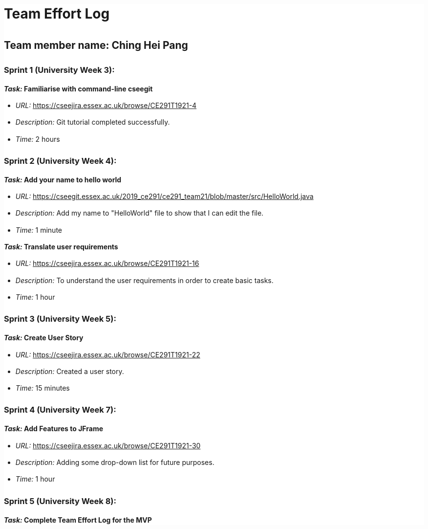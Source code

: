 # Team Effort Log

## Team member name: **Ching Hei Pang**  

###  Sprint 1 (University Week 3):

***Task:* Familiarise with command-line cseegit** 

* *URL:* https://cseejira.essex.ac.uk/browse/CE291T1921-4

* *Description:* Git tutorial completed successfully. 

* *Time:* 2 hours

###  Sprint 2 (University Week 4):


***Task:* Add your name to hello world**

*  *URL:* https://cseegit.essex.ac.uk/2019_ce291/ce291_team21/blob/master/src/HelloWorld.java

*  *Description:*  Add my name to "HelloWorld" file to show that I can edit the file.

*  *Time:* 1 minute

***Task:* Translate user requirements**

*  *URL:* https://cseejira.essex.ac.uk/browse/CE291T1921-16

*  *Description:*  To understand the user requirements in order to create basic tasks.

*  *Time:* 1 hour 

###  Sprint 3 (University Week 5):

***Task:* Create User Story** 

* *URL:* https://cseejira.essex.ac.uk/browse/CE291T1921-22

* *Description:*  Created a user story.

* *Time:* 15 minutes

###  Sprint 4 (University Week 7):


***Task:* Add Features to JFrame** 

* *URL:* https://cseejira.essex.ac.uk/browse/CE291T1921-30

* *Description:*  Adding some drop-down list for future purposes.

* *Time:* 1 hour


###  Sprint 5 (University Week 8):

***Task:* Complete Team Effort Log for the MVP** 

